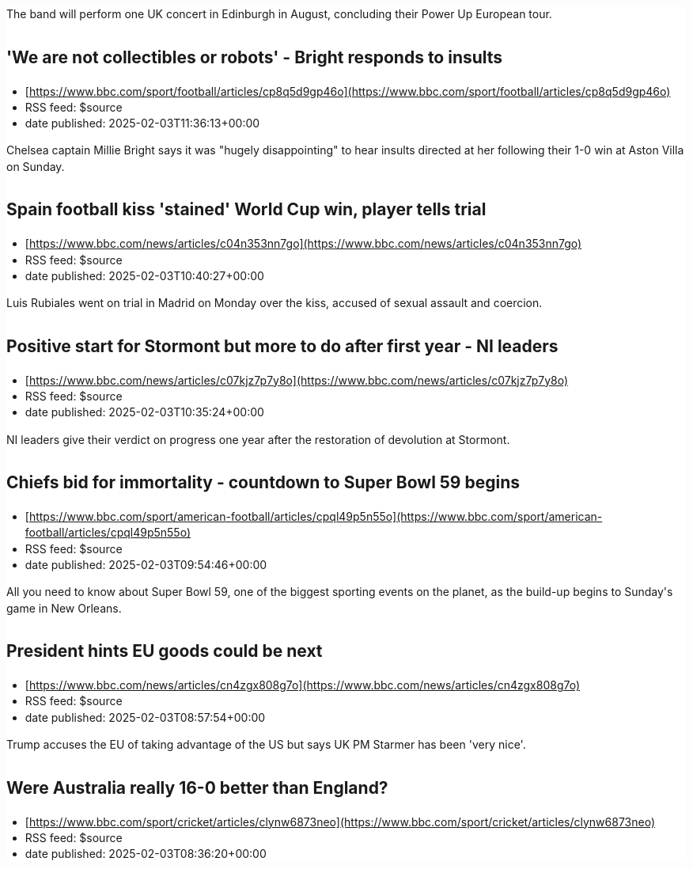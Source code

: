 The band will perform one UK concert in Edinburgh in August, concluding their Power Up European tour.

## 'We are not collectibles or robots' - Bright responds to insults
 - [https://www.bbc.com/sport/football/articles/cp8q5d9gp46o](https://www.bbc.com/sport/football/articles/cp8q5d9gp46o)
 - RSS feed: $source
 - date published: 2025-02-03T11:36:13+00:00

Chelsea captain Millie Bright says it was "hugely disappointing" to hear insults directed at her following their 1-0 win at Aston Villa on Sunday.

## Spain football kiss 'stained' World Cup win, player tells trial
 - [https://www.bbc.com/news/articles/c04n353nn7go](https://www.bbc.com/news/articles/c04n353nn7go)
 - RSS feed: $source
 - date published: 2025-02-03T10:40:27+00:00

Luis Rubiales went on trial in Madrid on Monday over the kiss, accused of sexual assault and coercion.

## Positive start for Stormont but more to do after first year - NI leaders
 - [https://www.bbc.com/news/articles/c07kjz7p7y8o](https://www.bbc.com/news/articles/c07kjz7p7y8o)
 - RSS feed: $source
 - date published: 2025-02-03T10:35:24+00:00

NI leaders give their verdict on progress one year after the restoration of devolution at Stormont.

## Chiefs bid for immortality - countdown to Super Bowl 59 begins
 - [https://www.bbc.com/sport/american-football/articles/cpql49p5n55o](https://www.bbc.com/sport/american-football/articles/cpql49p5n55o)
 - RSS feed: $source
 - date published: 2025-02-03T09:54:46+00:00

All you need to know about Super Bowl 59, one of the biggest sporting events on the planet, as the build-up begins to Sunday's game in New Orleans.

## President hints EU goods could be next
 - [https://www.bbc.com/news/articles/cn4zgx808g7o](https://www.bbc.com/news/articles/cn4zgx808g7o)
 - RSS feed: $source
 - date published: 2025-02-03T08:57:54+00:00

Trump accuses the EU of taking advantage of the US but says UK PM Starmer has been 'very nice'.

## Were Australia really 16-0 better than England?
 - [https://www.bbc.com/sport/cricket/articles/clynw6873neo](https://www.bbc.com/sport/cricket/articles/clynw6873neo)
 - RSS feed: $source
 - date published: 2025-02-03T08:36:20+00:00

